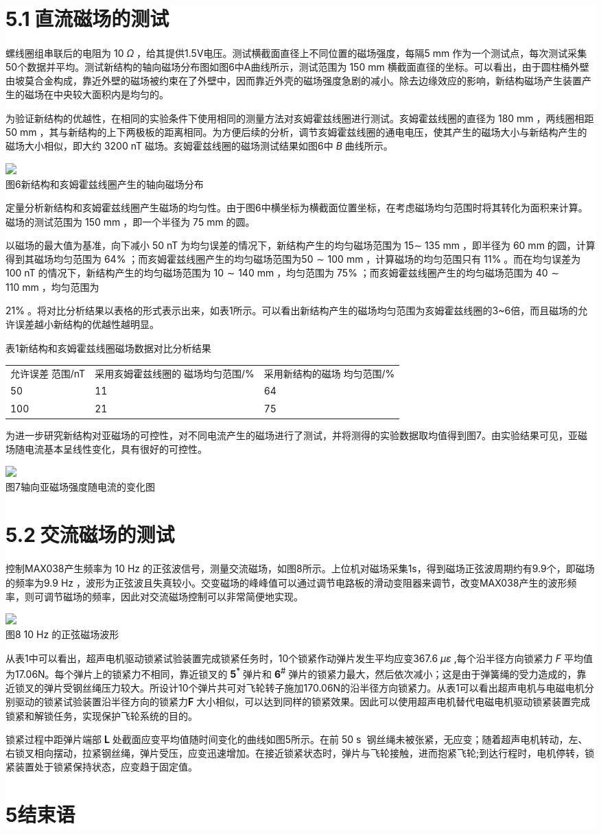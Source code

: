 # 5.1 直流磁场的测试

螺线圈组串联后的电阻为 $1 0 \ \Omega$ ，给其提供1.5V电压。测试横截面直径上不同位置的磁场强度，每隔$5 \ \mathrm { m m }$ 作为一个测试点，每次测试采集50个数据并平均。测试新结构的轴向磁场分布图如图6中A曲线所示，测试范围为 $1 5 0 ~ \mathrm { m m }$ 横截面直径的坐标。可以看出，由于圆柱桶外壁由坡莫合金构成，靠近外壁的磁场被约束在了外壁中，因而靠近外壳的磁场强度急剧的减小。除去边缘效应的影响，新结构磁场产生装置产生的磁场在中央较大面积内是均匀的。

为验证新结构的优越性，在相同的实验条件下使用相同的测量方法对亥姆霍兹线圈进行测试。亥姆霍兹线圈的直径为 $1 8 0 ~ \mathrm { m m }$ ，两线圈相距 $5 0 ~ \mathrm { m m }$ ，其与新结构的上下两极板的距离相同。为方便后续的分析，调节亥姆霍兹线圈的通电电压，使其产生的磁场大小与新结构产生的磁场大小相似，即大约 $3 2 0 0 ~ \mathrm { n T }$ 磁场。亥姆霍兹线圈的磁场测试结果如图6中 $B$ 曲线所示。

![](images/9743bb8de598d94945703361ea113925815f74f4f53df5c26042d814ab756b8b.jpg)  
图6新结构和亥姆霍兹线圈产生的轴向磁场分布

定量分析新结构和亥姆霍兹线圈产生磁场的均匀性。由于图6中横坐标为横截面位置坐标，在考虑磁场均匀范围时将其转化为面积来计算。磁场的测试范围为 $1 5 0 ~ \mathrm { m m }$ ，即一个半径为 $7 5 \ \mathrm { m m }$ 的圆。

以磁场的最大值为基准，向下减小 $5 0 ~ \mathrm { n T }$ 为均匀误差的情况下，新结构产生的均匀磁场范围为 $1 5 \sim$ $1 3 5 ~ \mathrm { m m }$ ，即半径为 $6 0 \ \mathrm { m m }$ 的圆，计算得到其磁场均匀范围为 $64 \%$ ；而亥姆霍兹线圈产生的均匀磁场范围为$5 0 \sim 1 0 0 ~ \mathrm { m m }$ ，计算磁场的均匀范围只有 $1 1 \%$ 。而在均匀误差为 $1 0 0 ~ \mathrm { { n T } }$ 的情况下，新结构产生的均匀磁场范围为 $1 0 \sim 1 4 0 \ \mathrm { m m }$ ，均匀范围为 $7 5 \%$ ；而亥姆霍兹线圈产生的均匀磁场范围为 $4 0 \sim 1 1 0 \ \mathrm {  m m }$ ，均匀范围为

$2 1 \%$ 。将对比分析结果以表格的形式表示出来，如表1所示。可以看出新结构产生的磁场均匀范围为亥姆霍兹线圈的3\~6倍，而且磁场的允许误差越小新结构的优越性越明显。

表1新结构和亥姆霍兹线圈磁场数据对比分析结果  

<html><body><table><tr><td>允许误差 范围/nT</td><td>采用亥姆霍兹线圈的 磁场均匀范围/%</td><td>采用新结构的磁场 均匀范围/%</td></tr><tr><td>50</td><td>11</td><td>64</td></tr><tr><td>100</td><td>21</td><td>75</td></tr></table></body></html>

为进一步研究新结构对亚磁场的可控性，对不同电流产生的磁场进行了测试，并将测得的实验数据取均值得到图7。由实验结果可见，亚磁场随电流基本呈线性变化，具有很好的可控性。

![](images/2ee8cfaadff2f50bf64fff8c02761e22a0c1a72fb6b5321f0f2462228b0659b6.jpg)  
图7轴向亚磁场强度随电流的变化图

# 5.2 交流磁场的测试

控制MAX038产生频率为 $1 0 ~ \mathrm { H z }$ 的正弦波信号，测量交流磁场，如图8所示。上位机对磁场采集1s，得到磁场正弦波周期约有9.9个，即磁场的频率为$9 . 9 \ \mathrm { H z }$ ，波形为正弦波且失真较小。交变磁场的峰峰值可以通过调节电路板的滑动变阻器来调节，改变MAX038产生的波形频率，则可调节磁场的频率，因此对交流磁场控制可以非常简便地实现。

![](images/9cadc6e3e1b393f0b2fd9b6edc5fecab4abeec4ec5a7c880c6bd222abbf9d54f.jpg)  
图8 $1 0 ~ \mathrm { H z }$ 的正弦磁场波形

从表1中可以看出，超声电机驱动锁紧试验装置完成锁紧任务时，10个锁紧作动弹片发生平均应变$3 6 7 . 6 ~ \mu \varepsilon$ ,每个沿半径方向锁紧力 $F$ 平均值为17.06N。每个弹片上的锁紧力不相同，靠近锁叉的 ${ \pmb { 5 } } ^ { * }$ 弹片和 ${ \pmb 6 } ^ { \# }$ 弹片的锁紧力最大，然后依次减小；这是由于弹簧绳的受力造成的，靠近锁叉的弹片受钢丝绳压力较大。所设计10个弹片共可对飞轮转子施加170.06N的沿半径方向锁紧力。从表1可以看出超声电机与电磁电机分别驱动的锁紧试验装置沿半径方向的锁紧力$\pmb { F }$ 大小相似，可以达到同样的锁紧效果。因此可以使用超声电机替代电磁电机驱动锁紧装置完成锁紧和解锁任务，实现保护飞轮系统的目的。

锁紧过程中距弹片端部 $\pmb { L }$ 处截面应变平均值随时间变化的曲线如图5所示。在前 $5 0 \mathrm { ~ s ~ }$ 钢丝绳未被张紧，无应变；随着超声电机转动，左、右锁叉相向摆动，拉紧钢丝绳，弹片受压，应变迅速增加。在接近锁紧状态时，弹片与飞轮接触，进而抱紧飞轮;到达行程时，电机停转，锁紧装置处于锁紧保持状态，应变趋于固定值。

# 5结束语
